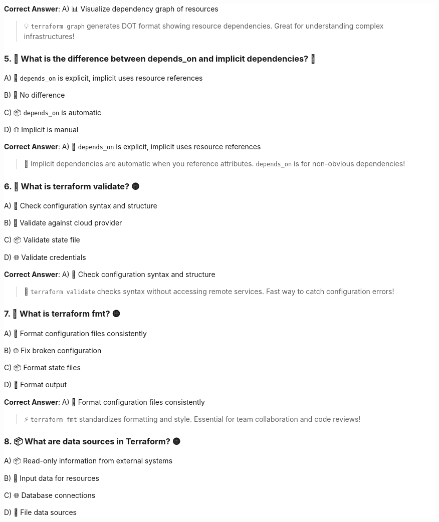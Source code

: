 **Correct Answer**: A) 📊 Visualize dependency graph of resources

> 💡 `terraform graph` generates DOT format showing resource dependencies. Great for understanding complex infrastructures!

### 5. 🔄 What is the difference between depends_on and implicit dependencies? 🔴

A) 🔄 `depends_on` is explicit, implicit uses resource references

B) 🔧 No difference

C) 📦 `depends_on` is automatic

D) 🌐 Implicit is manual

**Correct Answer**: A) 🔄 `depends_on` is explicit, implicit uses resource references

> 🎯 Implicit dependencies are automatic when you reference attributes. `depends_on` is for non-obvious dependencies!

### 6. 🧪 What is terraform validate? 🟡

A) 🧪 Check configuration syntax and structure

B) 🔧 Validate against cloud provider

C) 📦 Validate state file

D) 🌐 Validate credentials

**Correct Answer**: A) 🧪 Check configuration syntax and structure

> 📘 `terraform validate` checks syntax without accessing remote services. Fast way to catch configuration errors!

### 7. 🔧 What is terraform fmt? 🟡

A) 🔧 Format configuration files consistently

B) 🌐 Fix broken configuration

C) 📦 Format state files

D) 🎯 Format output

**Correct Answer**: A) 🔧 Format configuration files consistently

> ⚡ `terraform fmt` standardizes formatting and style. Essential for team collaboration and code reviews!

### 8. 📦 What are data sources in Terraform? 🟡

A) 📦 Read-only information from external systems

B) 🔧 Input data for resources

C) 🌐 Database connections

D) 🎯 File data sources
